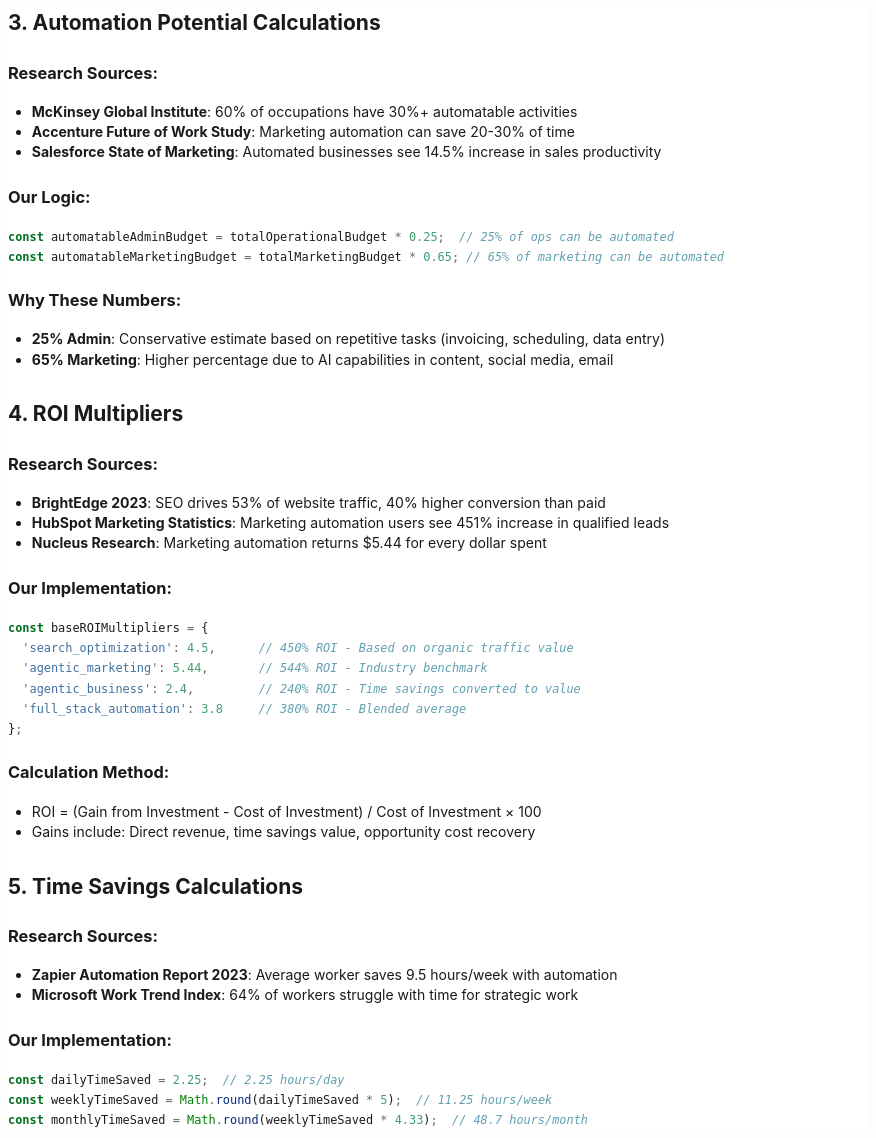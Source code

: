 ## 3. Automation Potential Calculations

### Research Sources:
- **McKinsey Global Institute**: 60% of occupations have 30%+ automatable activities
- **Accenture Future of Work Study**: Marketing automation can save 20-30% of time
- **Salesforce State of Marketing**: Automated businesses see 14.5% increase in sales productivity

### Our Logic:
```javascript
const automatableAdminBudget = totalOperationalBudget * 0.25;  // 25% of ops can be automated
const automatableMarketingBudget = totalMarketingBudget * 0.65; // 65% of marketing can be automated
```

### Why These Numbers:
- **25% Admin**: Conservative estimate based on repetitive tasks (invoicing, scheduling, data entry)
- **65% Marketing**: Higher percentage due to AI capabilities in content, social media, email

## 4. ROI Multipliers

### Research Sources:
- **BrightEdge 2023**: SEO drives 53% of website traffic, 40% higher conversion than paid
- **HubSpot Marketing Statistics**: Marketing automation users see 451% increase in qualified leads
- **Nucleus Research**: Marketing automation returns $5.44 for every dollar spent

### Our Implementation:
```javascript
const baseROIMultipliers = {
  'search_optimization': 4.5,      // 450% ROI - Based on organic traffic value
  'agentic_marketing': 5.44,       // 544% ROI - Industry benchmark
  'agentic_business': 2.4,         // 240% ROI - Time savings converted to value
  'full_stack_automation': 3.8     // 380% ROI - Blended average
};
```

### Calculation Method:
- ROI = (Gain from Investment - Cost of Investment) / Cost of Investment × 100
- Gains include: Direct revenue, time savings value, opportunity cost recovery

## 5. Time Savings Calculations

### Research Sources:
- **Zapier Automation Report 2023**: Average worker saves 9.5 hours/week with automation
- **Microsoft Work Trend Index**: 64% of workers struggle with time for strategic work

### Our Implementation:
```javascript
const dailyTimeSaved = 2.25;  // 2.25 hours/day
const weeklyTimeSaved = Math.round(dailyTimeSaved * 5);  // 11.25 hours/week
const monthlyTimeSaved = Math.round(weeklyTimeSaved * 4.33);  // 48.7 hours/month
```
